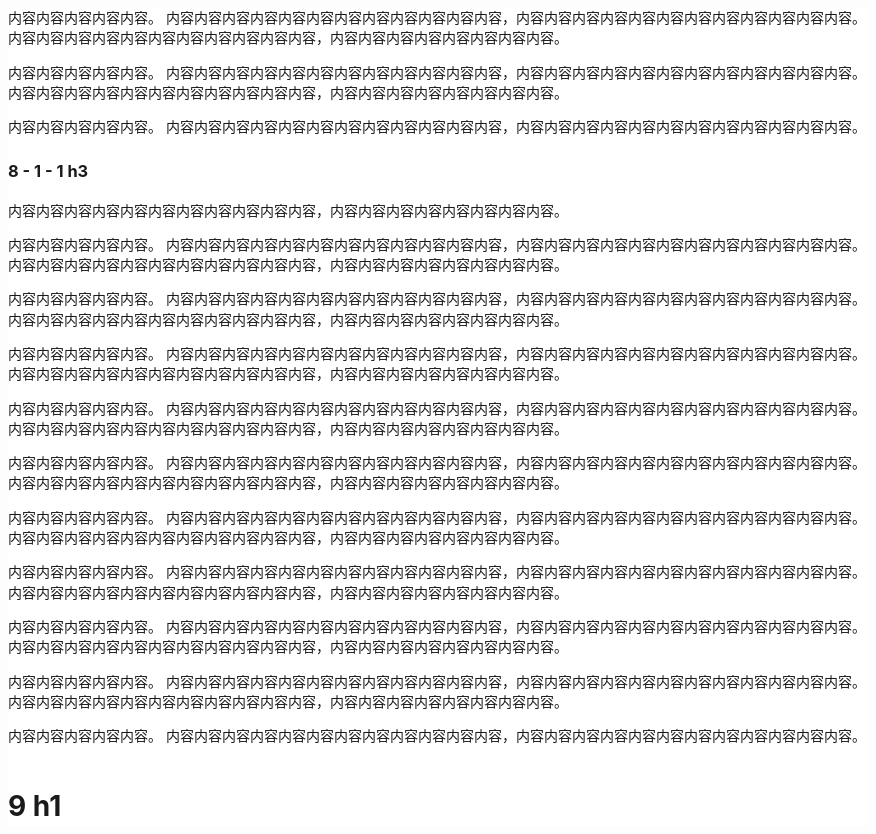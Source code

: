 内容内容内容内容内容。
内容内容内容内容内容内容内容内容内容内容内容内容，内容内容内容内容内容内容内容内容内容内容内容内容。
内容内容内容内容内容内容内容内容内容内容内容，内容内容内容内容内容内容内容内容。

内容内容内容内容内容。
内容内容内容内容内容内容内容内容内容内容内容内容，内容内容内容内容内容内容内容内容内容内容内容内容。
内容内容内容内容内容内容内容内容内容内容内容，内容内容内容内容内容内容内容内容。

内容内容内容内容内容。
内容内容内容内容内容内容内容内容内容内容内容内容，内容内容内容内容内容内容内容内容内容内容内容内容。

### 8 - 1 - 1 h3

内容内容内容内容内容内容内容内容内容内容内容，内容内容内容内容内容内容内容内容。

内容内容内容内容内容。
内容内容内容内容内容内容内容内容内容内容内容内容，内容内容内容内容内容内容内容内容内容内容内容内容。
内容内容内容内容内容内容内容内容内容内容内容，内容内容内容内容内容内容内容内容。

内容内容内容内容内容。
内容内容内容内容内容内容内容内容内容内容内容内容，内容内容内容内容内容内容内容内容内容内容内容内容。
内容内容内容内容内容内容内容内容内容内容内容，内容内容内容内容内容内容内容内容。

内容内容内容内容内容。
内容内容内容内容内容内容内容内容内容内容内容内容，内容内容内容内容内容内容内容内容内容内容内容内容。
内容内容内容内容内容内容内容内容内容内容内容，内容内容内容内容内容内容内容内容。

内容内容内容内容内容。
内容内容内容内容内容内容内容内容内容内容内容内容，内容内容内容内容内容内容内容内容内容内容内容内容。
内容内容内容内容内容内容内容内容内容内容内容，内容内容内容内容内容内容内容内容。

内容内容内容内容内容。
内容内容内容内容内容内容内容内容内容内容内容内容，内容内容内容内容内容内容内容内容内容内容内容内容。
内容内容内容内容内容内容内容内容内容内容内容，内容内容内容内容内容内容内容内容。

内容内容内容内容内容。
内容内容内容内容内容内容内容内容内容内容内容内容，内容内容内容内容内容内容内容内容内容内容内容内容。
内容内容内容内容内容内容内容内容内容内容内容，内容内容内容内容内容内容内容内容。

内容内容内容内容内容。
内容内容内容内容内容内容内容内容内容内容内容内容，内容内容内容内容内容内容内容内容内容内容内容内容。
内容内容内容内容内容内容内容内容内容内容内容，内容内容内容内容内容内容内容内容。

内容内容内容内容内容。
内容内容内容内容内容内容内容内容内容内容内容内容，内容内容内容内容内容内容内容内容内容内容内容内容。
内容内容内容内容内容内容内容内容内容内容内容，内容内容内容内容内容内容内容内容。

内容内容内容内容内容。
内容内容内容内容内容内容内容内容内容内容内容内容，内容内容内容内容内容内容内容内容内容内容内容内容。
内容内容内容内容内容内容内容内容内容内容内容，内容内容内容内容内容内容内容内容。

内容内容内容内容内容。
内容内容内容内容内容内容内容内容内容内容内容内容，内容内容内容内容内容内容内容内容内容内容内容内容。

# 9 h1
